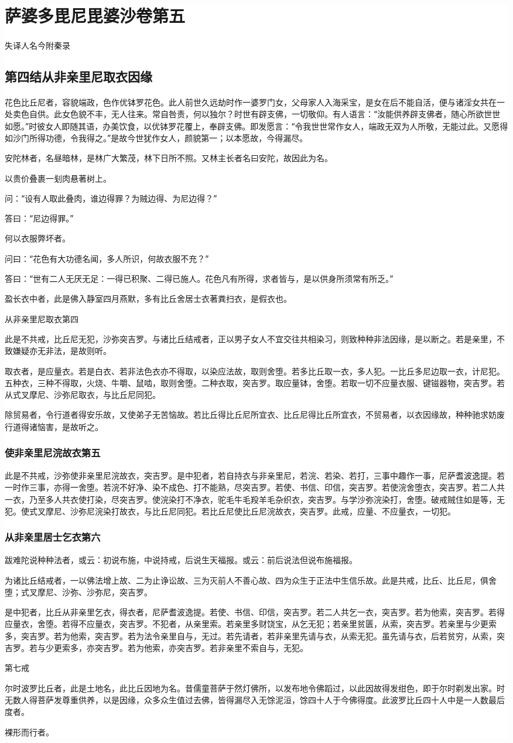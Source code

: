 # 萨婆多毘尼毘婆沙卷第五

失译人名今附秦录

## 第四结从非亲里尼取衣因缘

花色比丘尼者，容貌端政，色作优钵罗花色。此人前世久远劫时作一婆罗门女，父母家人入海采宝，是女在后不能自活，便与诸淫女共在一处卖色自供。此女色貌不丰，无人往来。常自咎责，何以独尔？时世有辟支佛，一切敬仰。有人语言：“汝能供养辟支佛者，随心所欲世世如愿。”时彼女人即随其语，办美饮食，以优钵罗花覆上，奉辟支佛。即发愿言：“令我世世常作女人，端政无双为人所敬，无能过此。又愿得如沙门所得功德，令我得之。”是故今世犹作女人，颜貌第一；以本愿故，今得漏尽。

安陀林者，名昼暗林，是林广大繁茂，林下日所不照。又林主长者名曰安陀，故因此为名。

以贵价叠裹一刬肉悬著树上。

问：“设有人取此叠肉，谁边得罪？为贼边得、为尼边得？”

答曰：“尼边得罪。”

何以衣服弊坏者。

问曰：“花色有大功德名闻，多人所识，何故衣服不充？”

答曰：“世有二人无厌无足：一得已积聚、二得已施人。花色凡有所得，求者皆与，是以供身所须常有所乏。”

盈长衣中者，此是佛入静室四月燕默，多有比丘舍居士衣著粪扫衣，是假衣也。

从非亲里尼取衣第四

此是不共戒，比丘尼无犯，沙弥突吉罗。与诸比丘结戒者，正以男子女人不宜交往共相染习，则致种种非法因缘，是以断之。若是亲里，不致嫌疑亦无非法，是故则听。

取衣者，是应量衣。若是白衣、若非法色衣亦不得取，以染应法故，取则舍堕。若多比丘取一衣，多人犯。一比丘多尼边取一衣，计尼犯。五种衣，三种不得取，火烧、牛嚼、鼠啮，取则舍堕。二种衣取，突吉罗。取应量钵，舍堕。若取一切不应量衣服、键镃器物，突吉罗。若从式叉摩尼、沙弥尼取衣，与比丘尼同犯。

除贸易者，令行道者得安乐故，又使弟子无苦恼故。若比丘得比丘尼所宜衣、比丘尼得比丘所宜衣，不贸易者，以衣因缘故，种种驰求妨废行道得诸恼害，是故听之。

### 使非亲里尼浣故衣第五

此是不共戒，沙弥使非亲里尼浣故衣，突吉罗。是中犯者，若自持衣与非亲里尼，若浣、若染、若打，三事中趣作一事，尼萨耆波逸提。若一时作三事，亦得一舍堕。若浣不好净、染不成色、打不能熟，尽突吉罗。若使、书信、印信，突吉罗。若使浣舍堕衣，突吉罗。若二人共一衣，乃至多人共衣使打染，尽突吉罗。使浣染打不净衣，驼毛牛毛羖羊毛杂织衣，突吉罗。与学沙弥浣染打，舍堕。破戒贼住如是等，无犯。使式叉摩尼、沙弥尼浣染打故衣，与比丘尼同犯。若比丘尼使比丘尼浣故衣，突吉罗。此戒，应量、不应量衣，一切犯。

### 从非亲里居士乞衣第六

跋难陀说种种法者，或云：初说布施，中说持戒，后说生天福报。或云：前后说法但说布施福报。

为诸比丘结戒者，一以佛法增上故、二为止诤讼故、三为灭前人不善心故、四为众生于正法中生信乐故。此是共戒，比丘、比丘尼，俱舍堕；式叉摩尼、沙弥、沙弥尼，突吉罗。

是中犯者，比丘从非亲里乞衣，得衣者，尼萨耆波逸提。若使、书信、印信，突吉罗。若二人共乞一衣，突吉罗。若为他索，突吉罗。若得应量衣，舍堕。若得不应量衣，突吉罗。不犯者，从亲里索。若亲里多财饶宝，从乞无犯；若亲里贫匮，从索，突吉罗。若亲里与少更索多，突吉罗。若为他索，突吉罗。若为法令亲里自与，无过。若先请者，若非亲里先请与衣，从索无犯。虽先请与衣，后若贫穷，从索，突吉罗。若与少更索多，亦突吉罗。若为他索，亦突吉罗。若非亲里不索自与，无犯。

第七戒

尔时波罗比丘者，此是土地名，此比丘因地为名。昔儒童菩萨于然灯佛所，以发布地令佛蹈过，以此因故得发绀色，即于尔时剃发出家。时无数人得菩萨发尊重供养，以是因缘，众多众生值过去佛，皆得漏尽入无馀泥洹，馀四十人于今佛得度。此波罗比丘四十人中是一人数最后度者。

裸形而行者。

